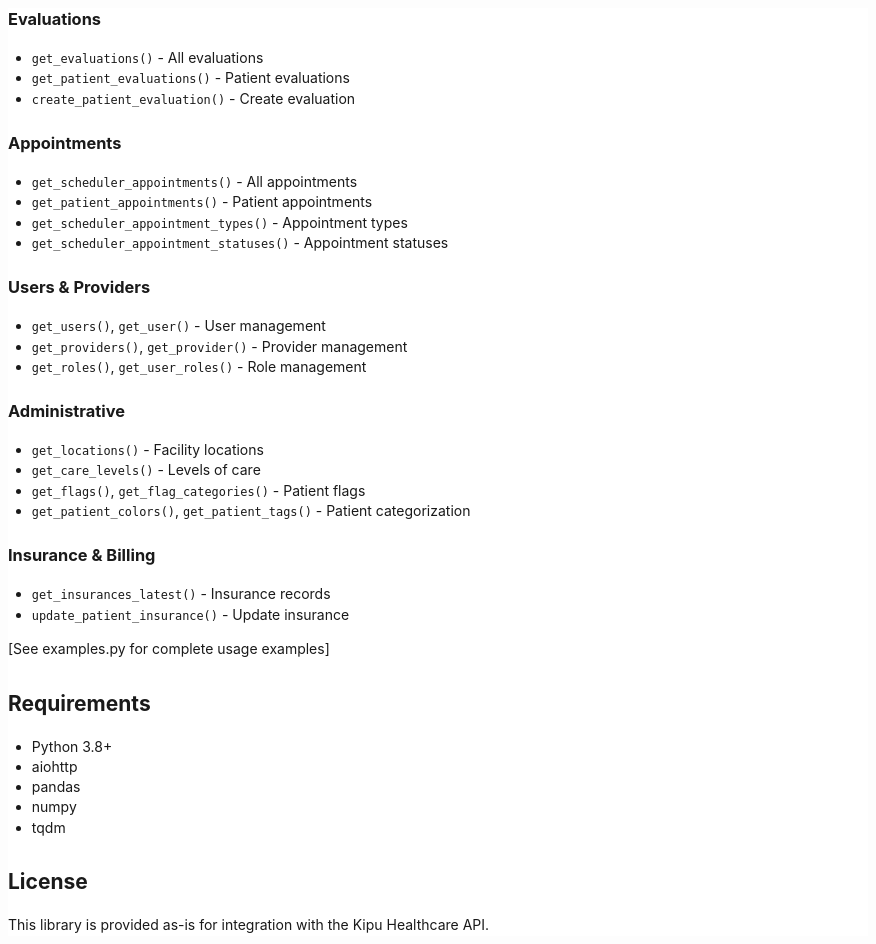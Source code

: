 ### Evaluations
- `get_evaluations()` - All evaluations
- `get_patient_evaluations()` - Patient evaluations
- `create_patient_evaluation()` - Create evaluation

### Appointments
- `get_scheduler_appointments()` - All appointments
- `get_patient_appointments()` - Patient appointments
- `get_scheduler_appointment_types()` - Appointment types
- `get_scheduler_appointment_statuses()` - Appointment statuses

### Users & Providers
- `get_users()`, `get_user()` - User management
- `get_providers()`, `get_provider()` - Provider management
- `get_roles()`, `get_user_roles()` - Role management

### Administrative
- `get_locations()` - Facility locations
- `get_care_levels()` - Levels of care
- `get_flags()`, `get_flag_categories()` - Patient flags
- `get_patient_colors()`, `get_patient_tags()` - Patient categorization

### Insurance & Billing
- `get_insurances_latest()` - Insurance records
- `update_patient_insurance()` - Update insurance

[See examples.py for complete usage examples]

## Requirements

- Python 3.8+
- aiohttp
- pandas
- numpy
- tqdm

## License

This library is provided as-is for integration with the Kipu Healthcare API.
